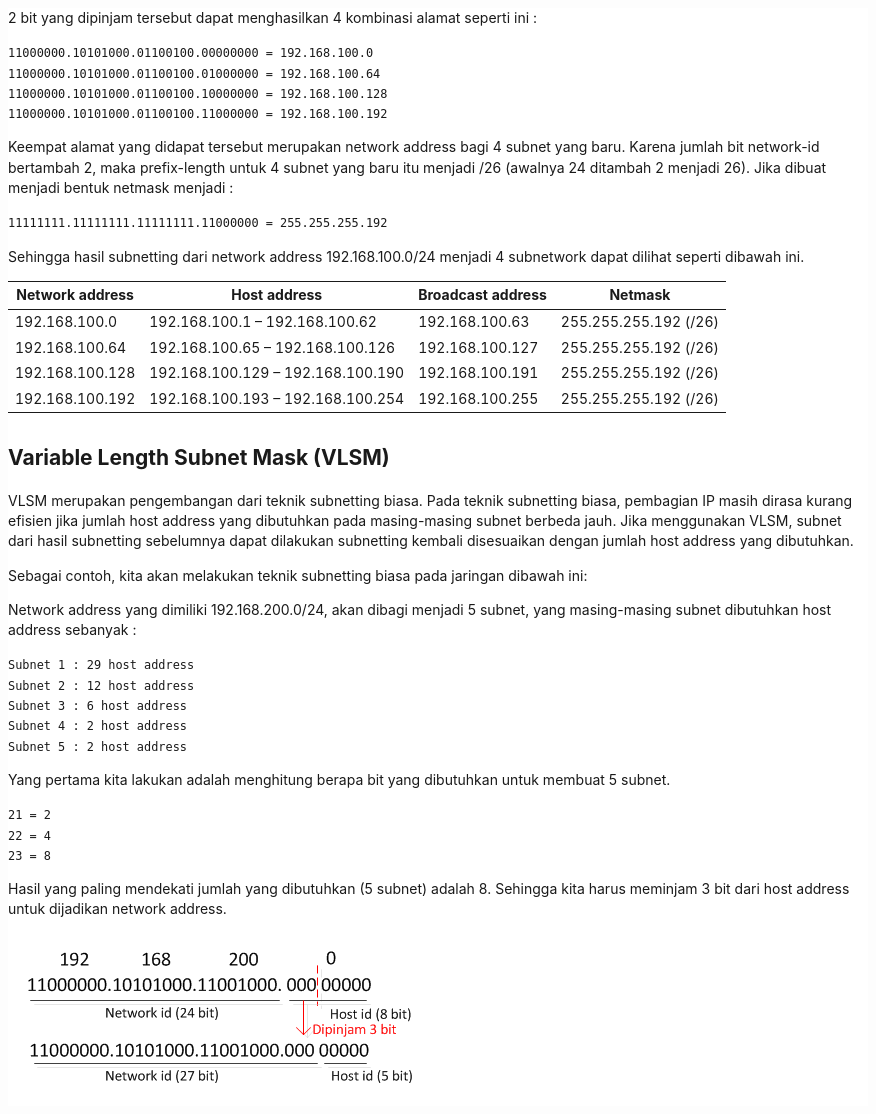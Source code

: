 2 bit yang dipinjam tersebut dapat menghasilkan 4 kombinasi alamat seperti ini :
```
11000000.10101000.01100100.00000000 = 192.168.100.0
11000000.10101000.01100100.01000000 = 192.168.100.64
11000000.10101000.01100100.10000000 = 192.168.100.128
11000000.10101000.01100100.11000000 = 192.168.100.192
```
Keempat alamat yang didapat tersebut merupakan network address bagi 4 subnet yang baru. Karena jumlah bit network-id bertambah 2, maka prefix-length untuk 4 subnet yang baru itu menjadi /26 (awalnya 24 ditambah 2 menjadi 26). Jika dibuat menjadi bentuk netmask menjadi :

`11111111.11111111.11111111.11000000 = 255.255.255.192`

Sehingga hasil subnetting dari network address 192.168.100.0/24 menjadi 4 subnetwork dapat dilihat seperti dibawah ini.

| Network address | Host address | Broadcast address | Netmask |
| --------------- | ------------ | ----------------- | ------- |
| 192.168.100.0 | 192.168.100.1 – 192.168.100.62 | 192.168.100.63 | 255.255.255.192 (/26) |
| 192.168.100.64 | 192.168.100.65 – 192.168.100.126 | 192.168.100.127 | 255.255.255.192 (/26) |
| 192.168.100.128 | 192.168.100.129 – 192.168.100.190 | 192.168.100.191 | 255.255.255.192 (/26) |
| 192.168.100.192 | 192.168.100.193 – 192.168.100.254 | 192.168.100.255 | 255.255.255.192 (/26) |

## Variable Length Subnet Mask (VLSM)
VLSM merupakan pengembangan dari teknik subnetting biasa. Pada teknik subnetting biasa, pembagian IP masih dirasa kurang efisien jika jumlah host address yang dibutuhkan pada masing-masing subnet berbeda jauh. Jika menggunakan VLSM, subnet dari hasil subnetting sebelumnya dapat dilakukan subnetting kembali disesuaikan dengan jumlah host address yang dibutuhkan.

Sebagai contoh, kita akan melakukan teknik subnetting biasa pada jaringan dibawah ini:

Network address yang dimiliki 192.168.200.0/24, akan dibagi menjadi 5 subnet, yang masing-masing subnet dibutuhkan host address sebanyak :
```
Subnet 1 : 29 host address
Subnet 2 : 12 host address
Subnet 3 : 6 host address
Subnet 4 : 2 host address
Subnet 5 : 2 host address
```
Yang pertama kita lakukan adalah menghitung berapa bit yang dibutuhkan untuk membuat 5 subnet.
```
21 = 2
22 = 4
23 = 8
```
Hasil yang paling mendekati jumlah yang dibutuhkan (5 subnet) adalah 8. Sehingga kita harus meminjam 3 bit dari host address untuk dijadikan network address.

![vlsm](/assets/images/2020/vlsm.png "subnevlsmtting")
